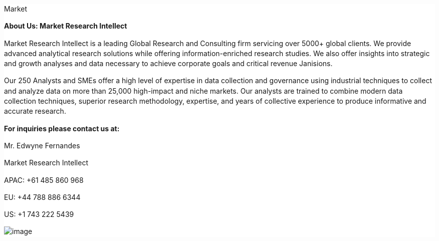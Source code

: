 Market</a></span></p><p><strong><span class="font-[700]">About Us: Market Research Intellect</span></strong></p><p><span class="">Market Research Intellect is a leading Global Research and Consulting firm servicing over 5000+ global clients. We provide advanced analytical research solutions while offering information-enriched research studies.&nbsp;</span>We also offer insights into strategic and growth analyses and data necessary to achieve corporate goals and critical revenue Janisions.</p><p><span class="">Our 250 Analysts and SMEs offer a high level of expertise in data collection and governance using industrial techniques to collect and analyze data on more than 25,000 high-impact and niche markets. Our analysts are trained to combine modern data collection techniques, superior research methodology, expertise, and years of collective experience to produce informative and accurate research.</span></p><p><strong>For inquiries please contact us at:</strong></p><p>Mr. Edwyne Fernandes</p><p>Market Research Intellect</p><p>APAC: +61 485 860 968</p><p>EU: +44 788 886 6344</p><p>US: +1 743 222 5439</p>
![image](https://github.com/user-attachments/assets/45f93252-bb33-4fae-bc4f-ac61c804f421)

